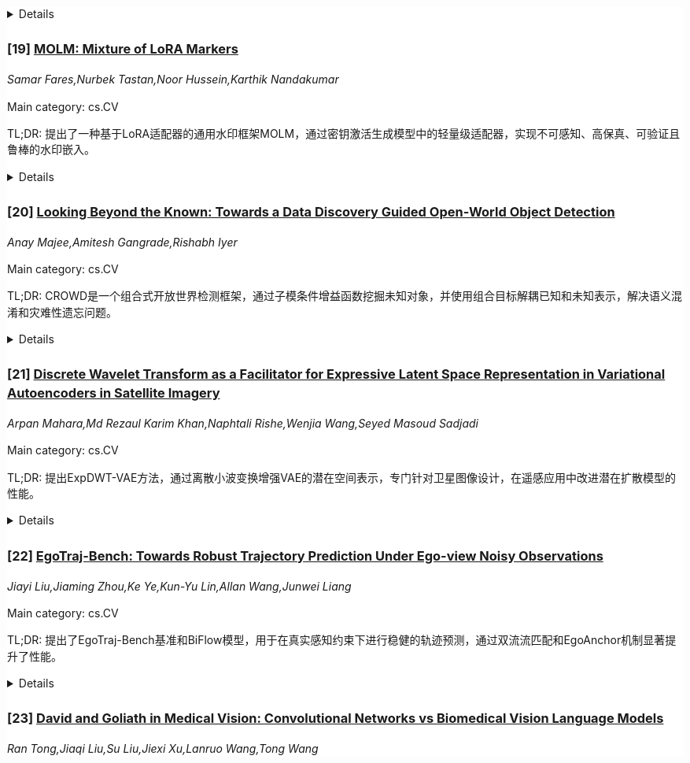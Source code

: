 <details><summary>Details</summary></details>


### [19] [MOLM: Mixture of LoRA Markers](https://arxiv.org/abs/2510.00293)
*Samar Fares,Nurbek Tastan,Noor Hussein,Karthik Nandakumar*

Main category: cs.CV

TL;DR: 提出了一种基于LoRA适配器的通用水印框架MOLM，通过密钥激活生成模型中的轻量级适配器，实现不可感知、高保真、可验证且鲁棒的水印嵌入。


<details><summary>Details</summary></details>


### [20] [Looking Beyond the Known: Towards a Data Discovery Guided Open-World Object Detection](https://arxiv.org/abs/2510.00303)
*Anay Majee,Amitesh Gangrade,Rishabh Iyer*

Main category: cs.CV

TL;DR: CROWD是一个组合式开放世界检测框架，通过子模条件增益函数挖掘未知对象，并使用组合目标解耦已知和未知表示，解决语义混淆和灾难性遗忘问题。


<details><summary>Details</summary></details>


### [21] [Discrete Wavelet Transform as a Facilitator for Expressive Latent Space Representation in Variational Autoencoders in Satellite Imagery](https://arxiv.org/abs/2510.00376)
*Arpan Mahara,Md Rezaul Karim Khan,Naphtali Rishe,Wenjia Wang,Seyed Masoud Sadjadi*

Main category: cs.CV

TL;DR: 提出ExpDWT-VAE方法，通过离散小波变换增强VAE的潜在空间表示，专门针对卫星图像设计，在遥感应用中改进潜在扩散模型的性能。


<details><summary>Details</summary></details>


### [22] [EgoTraj-Bench: Towards Robust Trajectory Prediction Under Ego-view Noisy Observations](https://arxiv.org/abs/2510.00405)
*Jiayi Liu,Jiaming Zhou,Ke Ye,Kun-Yu Lin,Allan Wang,Junwei Liang*

Main category: cs.CV

TL;DR: 提出了EgoTraj-Bench基准和BiFlow模型，用于在真实感知约束下进行稳健的轨迹预测，通过双流流匹配和EgoAnchor机制显著提升了性能。


<details><summary>Details</summary></details>


### [23] [David and Goliath in Medical Vision: Convolutional Networks vs Biomedical Vision Language Models](https://arxiv.org/abs/2510.00411)
*Ran Tong,Jiaqi Liu,Su Liu,Jiexi Xu,Lanruo Wang,Tong Wang*
